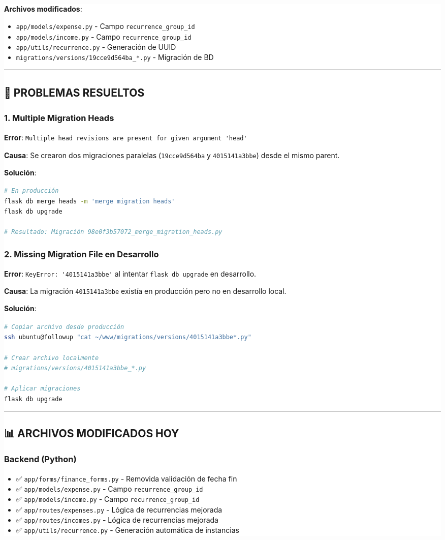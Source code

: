 **Archivos modificados**:
- `app/models/expense.py` - Campo `recurrence_group_id`
- `app/models/income.py` - Campo `recurrence_group_id`
- `app/utils/recurrence.py` - Generación de UUID
- `migrations/versions/19cce9d564ba_*.py` - Migración de BD

---

## 🐛 PROBLEMAS RESUELTOS

### 1. Multiple Migration Heads
**Error**: `Multiple head revisions are present for given argument 'head'`

**Causa**: Se crearon dos migraciones paralelas (`19cce9d564ba` y `4015141a3bbe`) desde el mismo parent.

**Solución**:
```bash
# En producción
flask db merge heads -m 'merge migration heads'
flask db upgrade

# Resultado: Migración 98e0f3b57072_merge_migration_heads.py
```

### 2. Missing Migration File en Desarrollo
**Error**: `KeyError: '4015141a3bbe'` al intentar `flask db upgrade` en desarrollo.

**Causa**: La migración `4015141a3bbe` existía en producción pero no en desarrollo local.

**Solución**:
```bash
# Copiar archivo desde producción
ssh ubuntu@followup "cat ~/www/migrations/versions/4015141a3bbe*.py"

# Crear archivo localmente
# migrations/versions/4015141a3bbe_*.py

# Aplicar migraciones
flask db upgrade
```

---

## 📊 ARCHIVOS MODIFICADOS HOY

### Backend (Python)
- ✅ `app/forms/finance_forms.py` - Removida validación de fecha fin
- ✅ `app/models/expense.py` - Campo `recurrence_group_id`
- ✅ `app/models/income.py` - Campo `recurrence_group_id`
- ✅ `app/routes/expenses.py` - Lógica de recurrencias mejorada
- ✅ `app/routes/incomes.py` - Lógica de recurrencias mejorada
- ✅ `app/utils/recurrence.py` - Generación automática de instancias
